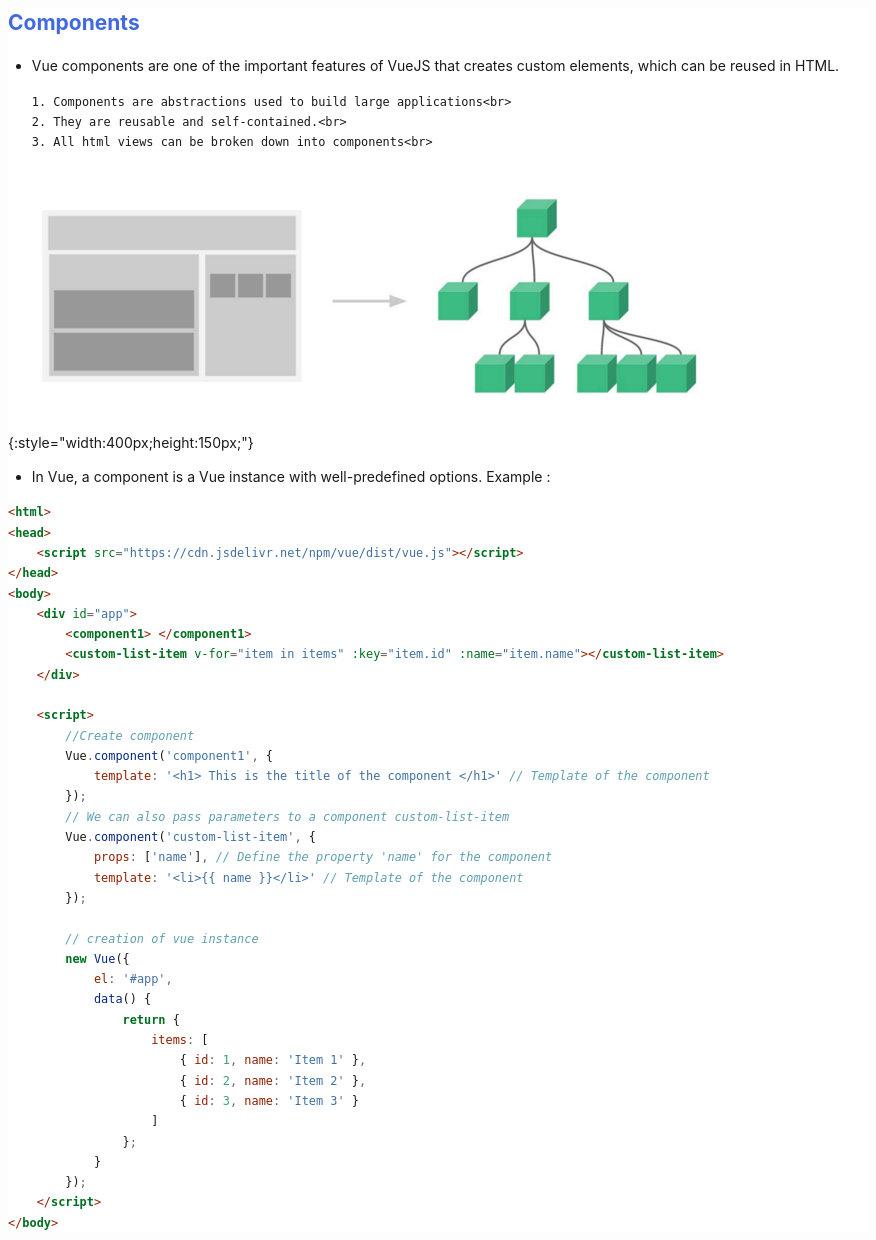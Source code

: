 ## <div style="color: Royalblue;">Components</div>

- Vue components are one of the important features of VueJS that creates custom elements, which can be reused in HTML.<br>

      1. Components are abstractions used to build large applications<br>
      2. They are reusable and self-contained.<br>
      3. All html views can be broken down into components<br>

![component](component.png){:style="width:400px;height:150px;"}</br>

- In Vue, a component is a Vue instance with well-predefined options. Example : <br>

```html linenums="1"
<html>
<head>
    <script src="https://cdn.jsdelivr.net/npm/vue/dist/vue.js"></script>
</head>
<body>
    <div id="app">
        <component1> </component1>
        <custom-list-item v-for="item in items" :key="item.id" :name="item.name"></custom-list-item>
    </div>

    <script>
        //Create component
        Vue.component('component1', {
            template: '<h1> This is the title of the component </h1>' // Template of the component
        });
        // We can also pass parameters to a component custom-list-item
        Vue.component('custom-list-item', {
            props: ['name'], // Define the property 'name' for the component
            template: '<li>{{ name }}</li>' // Template of the component
        });

        // creation of vue instance
        new Vue({
            el: '#app',
            data() {
                return {
                    items: [
                        { id: 1, name: 'Item 1' },
                        { id: 2, name: 'Item 2' },
                        { id: 3, name: 'Item 3' }
                    ]
                };
            }
        });
    </script>
</body>
```